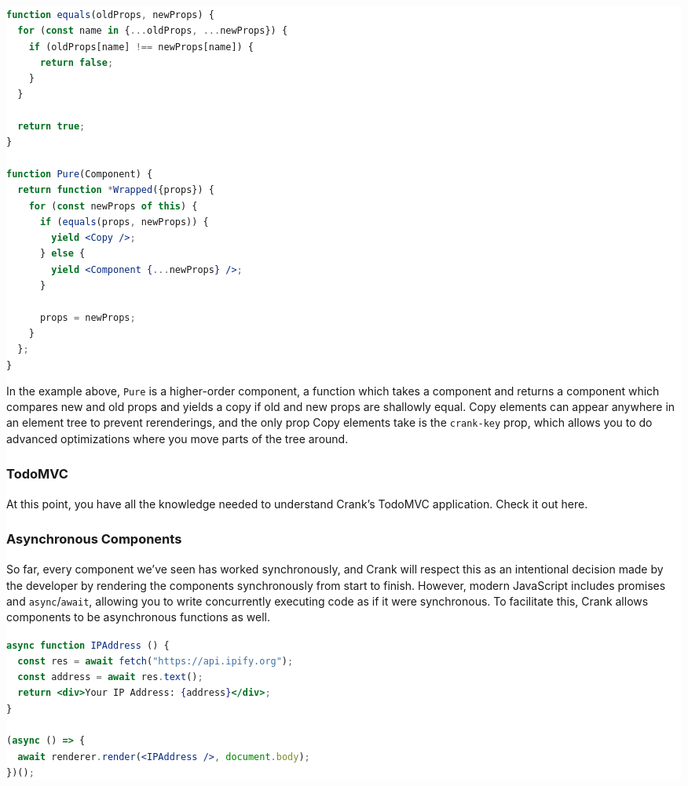 ```jsx
function equals(oldProps, newProps) {
  for (const name in {...oldProps, ...newProps}) {
    if (oldProps[name] !== newProps[name]) {
      return false;
    }
  }

  return true;
}

function Pure(Component) {
  return function *Wrapped({props}) {
    for (const newProps of this) {
      if (equals(props, newProps)) {
        yield <Copy />;
      } else {
        yield <Component {...newProps} />;
      }

      props = newProps;
    }
  };
}
```

In the example above, `Pure` is a higher-order component, a function which takes a component and returns a component which compares new and old props and yields a copy if old and new props are shallowly equal. Copy elements can appear anywhere in an element tree to prevent rerenderings, and the only prop Copy elements take is the `crank-key` prop, which allows you to do advanced optimizations where you move parts of the tree around.

### TodoMVC
At this point, you have all the knowledge needed to understand Crank’s TodoMVC application. Check it out here.

### Asynchronous Components
So far, every component we’ve seen has worked synchronously, and Crank will respect this as an intentional decision made by the developer by rendering the components synchronously from start to finish. However, modern JavaScript includes promises and `async`/`await`, allowing you to write concurrently executing code as if it were synchronous. To facilitate this, Crank allows components to be asynchronous functions as well.

```jsx
async function IPAddress () {
  const res = await fetch("https://api.ipify.org");
  const address = await res.text();
  return <div>Your IP Address: {address}</div>;
}

(async () => {
  await renderer.render(<IPAddress />, document.body);
})();
```
